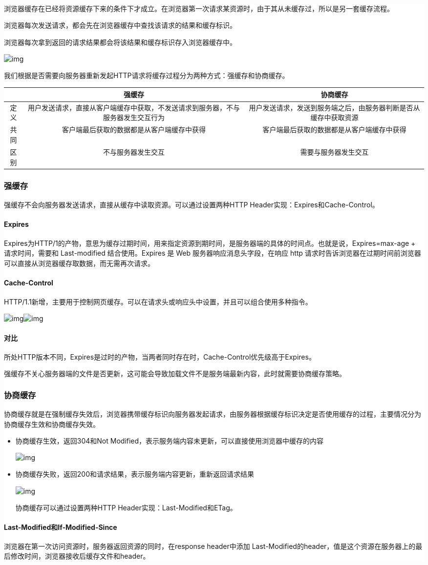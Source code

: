 浏览器缓存在已经将资源缓存下来的条件下才成立。在浏览器第一次请求某资源时，由于其从未缓存过，所以是另一套缓存流程。

浏览器每次发送请求，都会先在浏览器缓存中查找该请求的结果和缓存标识。

浏览器每次拿到返回的请求结果都会将该结果和缓存标识存入浏览器缓存中。

![img](https://upload-images.jianshu.io/upload_images/3174701-de3d6e025582103a?imageMogr2/auto-orient/strip|imageView2/2/w/670/format/webp)

我们根据是否需要向服务器重新发起HTTP请求将缓存过程分为两种方式：强缓存和协商缓存。

|      |                            强缓存                            |                           协商缓存                           |
| :--: | :----------------------------------------------------------: | :----------------------------------------------------------: |
| 定义 | 用户发送请求，直接从客户端缓存中获取，不发送请求到服务器，不与服务器发生交互行为 | 用户发送请求，发送到服务端之后，由服务器判断是否从缓存中获取资源 |
| 共同 |          客户端最后获取的数据都是从客户端缓存中获得          |          客户端最后获取的数据都是从客户端缓存中获得          |
| 区别 |                      不与服务器发生交互                      |                     需要与服务器发生交互                     |

###  强缓存

强缓存不会向服务器发送请求，直接从缓存中读取资源。可以通过设置两种HTTP Header实现：Expires和Cache-Control。

####  Expires

Expires为HTTP/1的产物，意思为缓存过期时间，用来指定资源到期时间，是服务器端的具体的时间点。也就是说，Expires=max-age + 请求时间，需要和 Last-modified 结合使用。Expires 是 Web 服务器响应消息头字段，在响应 http 请求时告诉浏览器在过期时间前浏览器可以直接从浏览器缓存取数据，而无需再次请求。

####  Cache-Control

HTTP/1.1新增，主要用于控制网页缓存。可以在请求头或响应头中设置，并且可以组合使用多种指令。

![img](https://upload-images.jianshu.io/upload_images/3174701-8ff981603cdfded0?imageMogr2/auto-orient/strip|imageView2/2/w/562/format/webp)![img](https://upload-images.jianshu.io/upload_images/3174701-3fa81f5e9efac5af?imageMogr2/auto-orient/strip|imageView2/2/w/820/format/webp)

####  对比

所处HTTP版本不同，Expires是过时的产物，当两者同时存在时，Cache-Control优先级高于Expires。

强缓存不关心服务器端的文件是否更新，这可能会导致加载文件不是服务端最新内容，此时就需要协商缓存策略。

###  协商缓存

协商缓存就是在强制缓存失效后，浏览器携带缓存标识向服务器发起请求，由服务器根据缓存标识决定是否使用缓存的过程，主要情况分为协商缓存生效和协商缓存失效。

- 协商缓存生效，返回304和Not Modified，表示服务端内容未更新，可以直接使用浏览器中缓存的内容

  ![img](https://upload-images.jianshu.io/upload_images/3174701-660fd163329d080b?imageMogr2/auto-orient/strip|imageView2/2/w/709/format/webp)

- 协商缓存失败，返回200和请求结果，表示服务端内容更新，重新返回请求结果

  ![img](https://upload-images.jianshu.io/upload_images/3174701-24953079cfebf2bf?imageMogr2/auto-orient/strip|imageView2/2/w/666/format/webp)

  协商缓存可以通过设置两种HTTP Header实现：Last-Modified和ETag。

####  Last-Modified和If-Modified-Since

浏览器在第一次访问资源时，服务器返回资源的同时，在response header中添加 Last-Modified的header，值是这个资源在服务器上的最后修改时间，浏览器接收后缓存文件和header。
